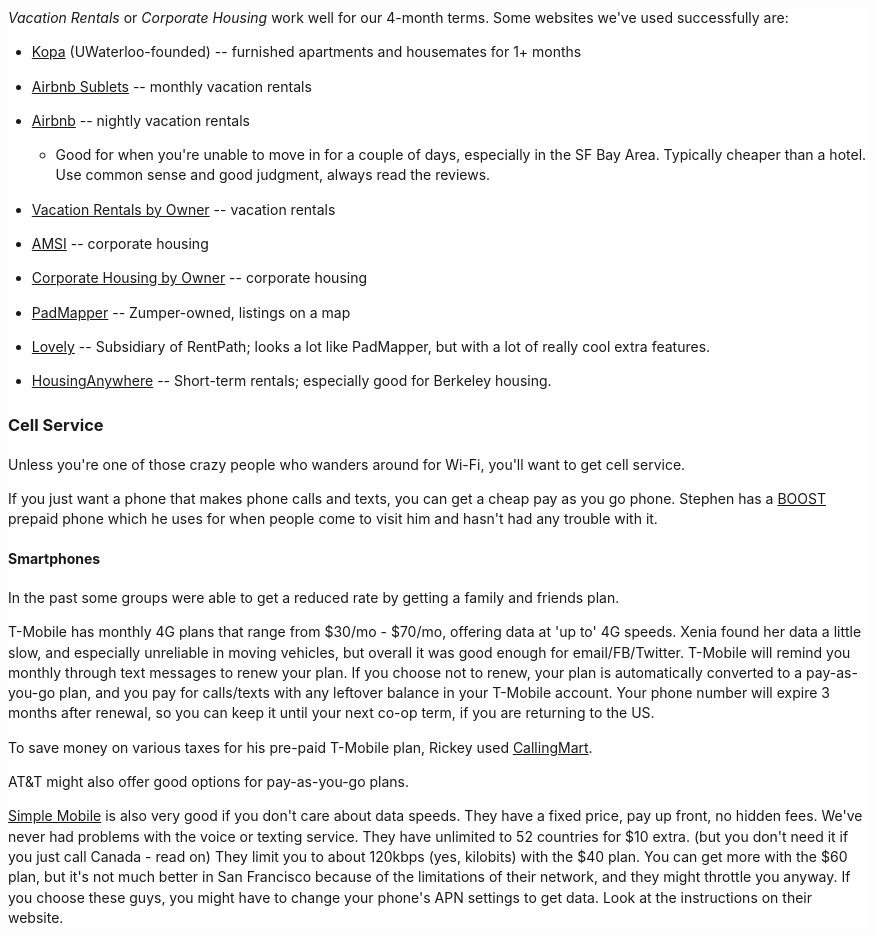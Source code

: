 *Vacation Rentals* or *Corporate Housing* work well for our 4-month terms. Some websites we've used successfully are:
-	[Kopa](https://kopa.co) (UWaterloo-founded) -- furnished apartments and housemates for 1+ months

-	[Airbnb Sublets](http://www.airbnb.com/sublets) -- monthly vacation rentals
-	[Airbnb](http://www.airbnb.com/) -- nightly vacation rentals
	-	Good for when you're unable to move in for a couple of days, especially in the SF Bay Area. Typically cheaper than a hotel. Use common sense and good judgment, always read the reviews.

-	[Vacation Rentals by Owner](http://vrbo.com) -- vacation rentals

-	[AMSI](http://www.amsires.com/) -- corporate housing

-	[Corporate Housing by Owner](http://www.corporatehousingbyowner.com/) -- corporate housing

-	[PadMapper](http://www.padmapper.com/) -- Zumper-owned, listings on a map

-	[Lovely](https://livelovely.com/) -- Subsidiary of RentPath; looks a lot like PadMapper, but with a lot of really cool extra features.

-	[HousingAnywhere](https://housinganywhere.com/) -- Short-term rentals; especially good for Berkeley housing.

<section id="Living-CellService" />

### Cell Service

Unless you're one of those crazy people who wanders around for Wi-Fi, you'll want to get cell service.

If you just want a phone that makes phone calls and texts, you can get a cheap pay as you go phone. Stephen has a [BOOST](http://www.boostmobile.com/) prepaid phone which he uses for when people come to visit him and hasn't had any trouble with it.

<section id="Living-CellService-Smartphones" />

#### Smartphones

In the past some groups were able to get a reduced rate by getting a family and friends plan.

T-Mobile has monthly 4G plans that range from $30/mo - $70/mo, offering data at 'up to' 4G speeds. Xenia found her data a little slow, and especially unreliable in moving vehicles, but overall it was good enough for email/FB/Twitter. T-Mobile will remind you monthly through text messages to renew your plan. If you choose not to renew, your plan is automatically converted to a pay-as-you-go plan, and you pay for calls/texts with any leftover balance in your T-Mobile account. Your phone number will expire 3 months after renewal, so you can keep it until your next co-op term, if you are returning to the US.

To save money on various taxes for his pre-paid T-Mobile plan, Rickey used [CallingMart](http://www.callingmart.com/).

AT&T might also offer good options for pay-as-you-go plans.

[Simple Mobile](http://www.simplemobile.com/) is also very good if you don't care about data speeds. They have a fixed price, pay up front, no hidden fees. We've never had problems with the voice or texting service. They have unlimited to 52 countries for $10 extra. (but you don't need it if you just call Canada - read on) They limit you to about 120kbps (yes, kilobits) with the $40 plan. You can get more with the $60 plan, but it's not much better in San Francisco because of the limitations of their network, and they might throttle you anyway. If you choose these guys, you might have to change your phone's APN settings to get data. Look at the instructions on their website.

